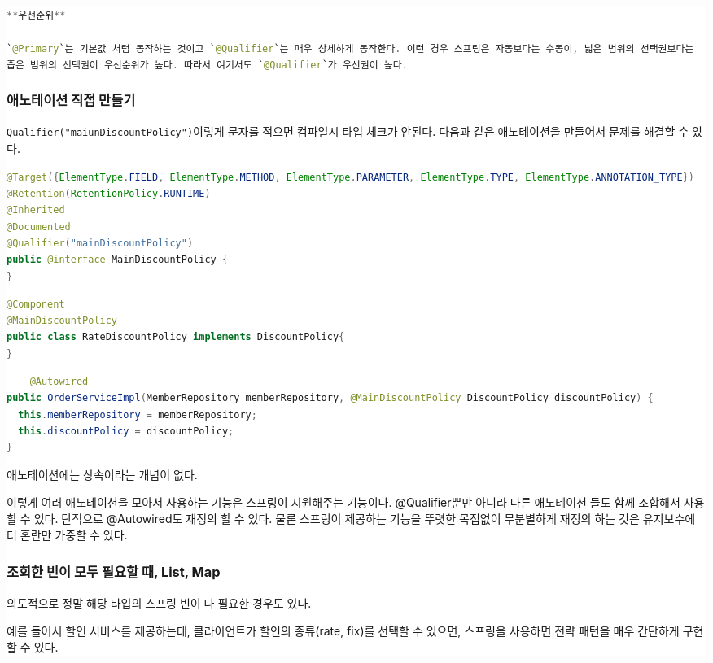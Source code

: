 `````java
**우선순위**

`@Primary`는 기본값 처럼 동작하는 것이고 `@Qualifier`는 매우 상세하게 동작한다. 이런 경우 스프링은 자동보다는 수동이, 넓은 범위의 선택권보다는 좁은 범위의 선택권이 우선순위가 높다. 따라서 여기서도 `@Qualifier`가 우선권이 높다.

`````



### 애노테이션 직접 만들기

`Qualifier("maiunDiscountPolicy")`이렇게 문자를 적으면 컴파일시 타입 체크가 안된다. 다음과 같은 애노테이션을 만들어서 문제를 해결할 수 있다.

~~~java
@Target({ElementType.FIELD, ElementType.METHOD, ElementType.PARAMETER, ElementType.TYPE, ElementType.ANNOTATION_TYPE})
@Retention(RetentionPolicy.RUNTIME)
@Inherited
@Documented
@Qualifier("mainDiscountPolicy")
public @interface MainDiscountPolicy {
}
~~~



~~~java
@Component
@MainDiscountPolicy
public class RateDiscountPolicy implements DiscountPolicy{
}
~~~



~~~java
    @Autowired
public OrderServiceImpl(MemberRepository memberRepository, @MainDiscountPolicy DiscountPolicy discountPolicy) {
  this.memberRepository = memberRepository;
  this.discountPolicy = discountPolicy;
}


~~~

애노테이션에는 상속이라는 개념이 없다. 

이렇게 여러 애노테이션을 모아서 사용하는 기능은 스프링이 지원해주는 기능이다. @Qualifier뿐만 아니라 다른 애노테이션 들도 함께 조합해서 사용할 수 있다. 단적으로 @Autowired도 재정의 할 수 있다. 물론 스프링이 제공하는 기능을 뚜렷한 목접없이 무분별하게 재정의 하는 것은 유지보수에 더 혼란만 가중할 수 있다.



### 조회한 빈이 모두 필요할 때, List, Map

의도적으로 정말 해당 타입의 스프링 빈이 다 필요한 경우도 있다.

예를 들어서 할인 서비스를 제공하는데, 클라이언트가 할인의 종류(rate, fix)를 선택할 수 있으면, 스프링을 사용하면 전략 패턴을 매우 간단하게 구현할 수 있다.
